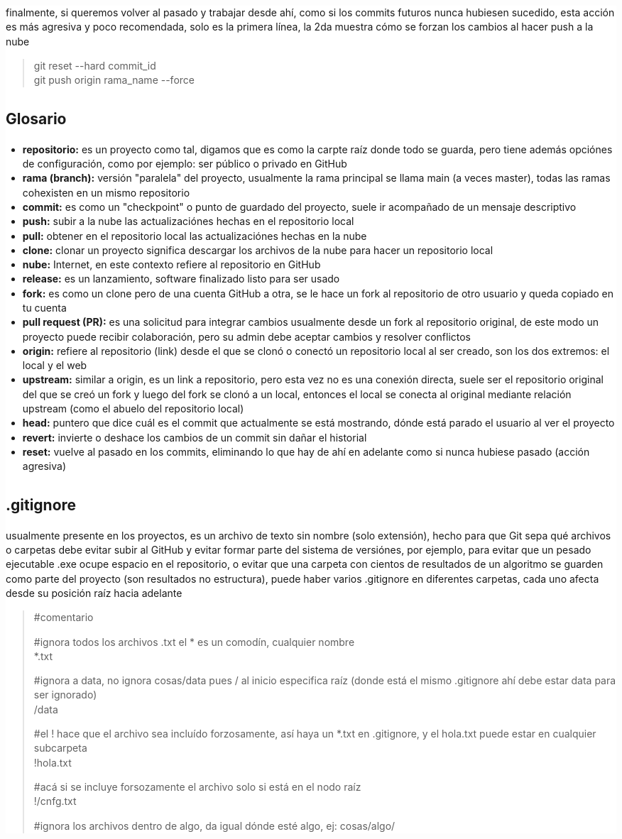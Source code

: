 finalmente, si queremos volver al pasado y trabajar desde ahí, como si los commits futuros nunca hubiesen sucedido, esta acción es más agresiva y poco recomendada, solo es la primera línea, la 2da muestra cómo se forzan los cambios al hacer push a la nube

> git reset --hard commit_id  
> git push origin rama_name --force

## Glosario

- **repositorio:** es un proyecto como tal, digamos que es como la carpte raíz donde todo se guarda, pero tiene además opciónes de configuración, como por ejemplo: ser público o privado en GitHub
- **rama (branch):** versión "paralela" del proyecto, usualmente la rama principal se llama main (a veces master), todas las ramas cohexisten en un mismo repositorio
- **commit:** es como un "checkpoint" o punto de guardado del proyecto, suele ir acompañado de un mensaje descriptivo
- **push:** subir a la nube las actualizaciónes hechas en el repositorio local
- **pull:** obtener en el repositorio local las actualizaciónes hechas en la nube
- **clone:** clonar un proyecto significa descargar los archivos de la nube para hacer un repositorio local
- **nube:** Internet, en este contexto refiere al repositorio en GitHub
- **release:** es un lanzamiento, software finalizado listo para ser usado
- **fork:** es como un clone pero de una cuenta GitHub a otra, se le hace un fork al repositorio de otro usuario y queda copiado en tu cuenta
- **pull request (PR):** es una solicitud para integrar cambios usualmente desde un fork al repositorio original, de este modo un proyecto puede recibir colaboración, pero su admin debe aceptar cambios y resolver conflictos
- **origin:** refiere al repositorio (link) desde el que se clonó o conectó un repositorio local al ser creado, son los dos extremos: el local y el web
- **upstream:** similar a origin, es un link a repositorio, pero esta vez no es una conexión directa, suele ser el repositorio original del que se creó un fork y luego del fork se clonó a un local, entonces el local se conecta al original mediante relación upstream (como el abuelo del repositorio local)
- **head:** puntero que dice cuál es el commit que actualmente se está mostrando, dónde está parado el usuario al ver el proyecto
- **revert:** invierte o deshace los cambios de un commit sin dañar el historial
- **reset:** vuelve al pasado en los commits, eliminando lo que hay de ahí en adelante como si nunca hubiese pasado (acción agresiva)

## .gitignore

usualmente presente en los proyectos, es un archivo de texto sin nombre (solo extensión), hecho para que Git sepa qué archivos o carpetas debe evitar subir al GitHub y evitar formar parte del sistema de versiónes, por ejemplo, para evitar que un pesado ejecutable .exe ocupe espacio en el repositorio, o evitar que una carpeta con cientos de resultados de un algoritmo se guarden como parte del proyecto (son resultados no estructura), puede haber varios .gitignore en diferentes carpetas, cada uno afecta desde su posición raíz hacia adelante

> #comentario
> 
> #ignora todos los archivos .txt el * es un comodín, cualquier nombre  
> *.txt
> 
> #ignora a data, no ignora cosas/data pues / al inicio especifica raíz (donde está el mismo .gitignore ahí debe estar data para ser ignorado)  
> /data
> 
> #el ! hace que el archivo sea incluído forzosamente, así haya un *.txt en .gitignore, y el hola.txt puede estar en cualquier subcarpeta  
> !hola.txt
> 
> #acá si se incluye forsozamente el archivo solo si está en el nodo raíz  
> !/cnfg.txt
> 
> #ignora los archivos dentro de algo, da igual dónde esté algo, ej: cosas/algo/  